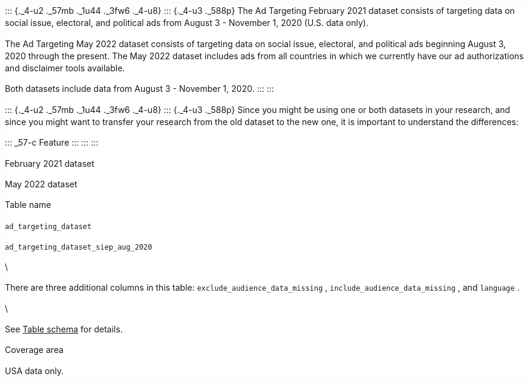 <div>

<div>

::: {._4-u2 ._57mb ._1u44 ._3fw6 ._4-u8}
::: {._4-u3 ._588p}
The Ad Targeting February 2021 dataset consists of targeting data on
social issue, electoral, and political ads from August 3 - November 1,
2020 (U.S. data only).

The Ad Targeting May 2022 dataset consists of targeting data on social
issue, electoral, and political ads beginning August 3, 2020 through the
present. The May 2022 dataset includes ads from all countries in which
we currently have our ad authorizations and disclaimer tools available.

Both datasets include data from August 3 - November 1, 2020.
:::
:::

::: {._4-u2 ._57mb ._1u44 ._3fw6 ._4-u8}
::: {._4-u3 ._588p}
Since you might be using one or both datasets in your research, and
since you might want to transfer your research from the old dataset to
the new one, it is important to understand the differences:

::: _57-c
Feature
:::
:::
:::

</div>

</div>

February 2021 dataset

May 2022 dataset

Table name

` ad_targeting_dataset `

` ad_targeting_dataset_siep_aug_2020 `

\

There are three additional columns in this table:
` exclude_audience_data_missing ` , ` include_audience_data_missing ` ,
and ` language ` .

\

See [Table schema](/docs/fort-ads-targeting-dataset/table-schema) for
details.

Coverage area

USA data only.
